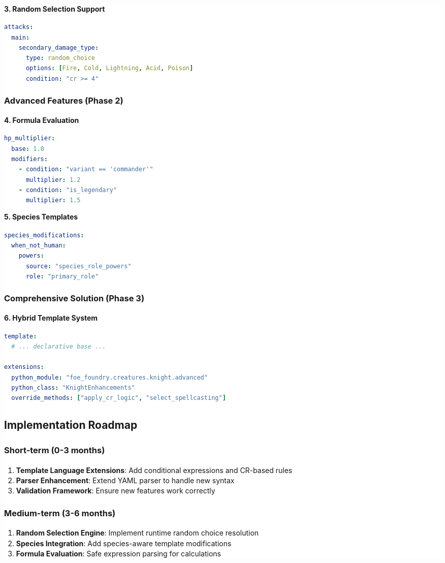 **3. Random Selection Support**
```yaml
attacks:
  main:
    secondary_damage_type:
      type: random_choice
      options: [Fire, Cold, Lightning, Acid, Poison]
      condition: "cr >= 4"
```

### Advanced Features (Phase 2)

**4. Formula Evaluation**
```yaml
hp_multiplier: 
  base: 1.0
  modifiers:
    - condition: "variant == 'commander'"
      multiplier: 1.2
    - condition: "is_legendary"
      multiplier: 1.5
```

**5. Species Templates**
```yaml
species_modifications:
  when_not_human:
    powers:
      source: "species_role_powers"
      role: "primary_role"
```

### Comprehensive Solution (Phase 3)

**6. Hybrid Template System**
```yaml
template:
  # ... declarative base ...
  
extensions:
  python_module: "foe_foundry.creatures.knight.advanced"
  python_class: "KnightEnhancements"
  override_methods: ["apply_cr_logic", "select_spellcasting"]
```

## Implementation Roadmap

### Short-term (0-3 months)
1. **Template Language Extensions**: Add conditional expressions and CR-based rules
2. **Parser Enhancement**: Extend YAML parser to handle new syntax
3. **Validation Framework**: Ensure new features work correctly

### Medium-term (3-6 months)  
1. **Random Selection Engine**: Implement runtime random choice resolution
2. **Species Integration**: Add species-aware template modifications
3. **Formula Evaluation**: Safe expression parsing for calculations
